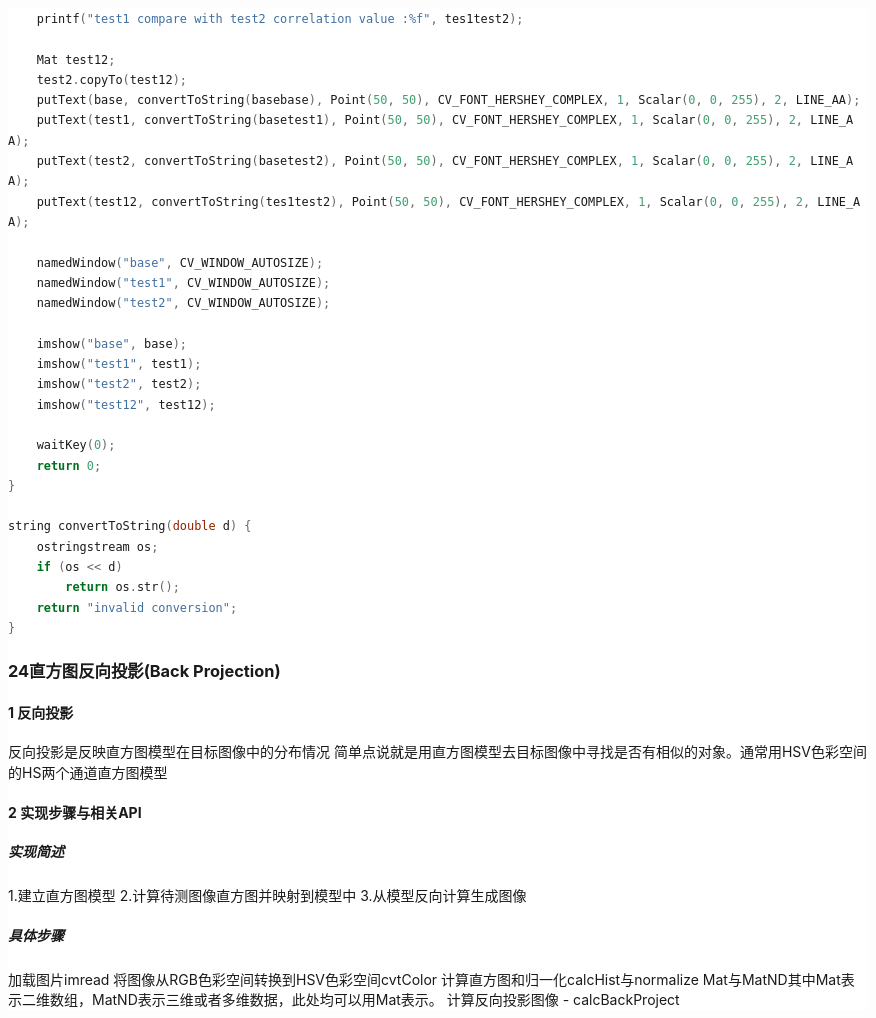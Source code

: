 ```c++
	printf("test1 compare with test2 correlation value :%f", tes1test2);

	Mat test12;
	test2.copyTo(test12);
	putText(base, convertToString(basebase), Point(50, 50), CV_FONT_HERSHEY_COMPLEX, 1, Scalar(0, 0, 255), 2, LINE_AA);
	putText(test1, convertToString(basetest1), Point(50, 50), CV_FONT_HERSHEY_COMPLEX, 1, Scalar(0, 0, 255), 2, LINE_AA);
	putText(test2, convertToString(basetest2), Point(50, 50), CV_FONT_HERSHEY_COMPLEX, 1, Scalar(0, 0, 255), 2, LINE_AA);
	putText(test12, convertToString(tes1test2), Point(50, 50), CV_FONT_HERSHEY_COMPLEX, 1, Scalar(0, 0, 255), 2, LINE_AA);
	
	namedWindow("base", CV_WINDOW_AUTOSIZE);
	namedWindow("test1", CV_WINDOW_AUTOSIZE);
	namedWindow("test2", CV_WINDOW_AUTOSIZE);

	imshow("base", base);
	imshow("test1", test1);
	imshow("test2", test2);
	imshow("test12", test12);

	waitKey(0);
	return 0;
}

string convertToString(double d) {
	ostringstream os;
	if (os << d)
		return os.str();
	return "invalid conversion";
}
```

### 24直方图反向投影(Back Projection)

#### 1 反向投影

反向投影是反映直方图模型在目标图像中的分布情况
简单点说就是用直方图模型去目标图像中寻找是否有相似的对象。通常用HSV色彩空间的HS两个通道直方图模型

#### 2 实现步骤与相关API

##### 实现简述

1.建立直方图模型
2.计算待测图像直方图并映射到模型中
3.从模型反向计算生成图像

##### 具体步骤

加载图片imread
将图像从RGB色彩空间转换到HSV色彩空间cvtColor
计算直方图和归一化calcHist与normalize
Mat与MatND其中Mat表示二维数组，MatND表示三维或者多维数据，此处均可以用Mat表示。
计算反向投影图像 - calcBackProject
